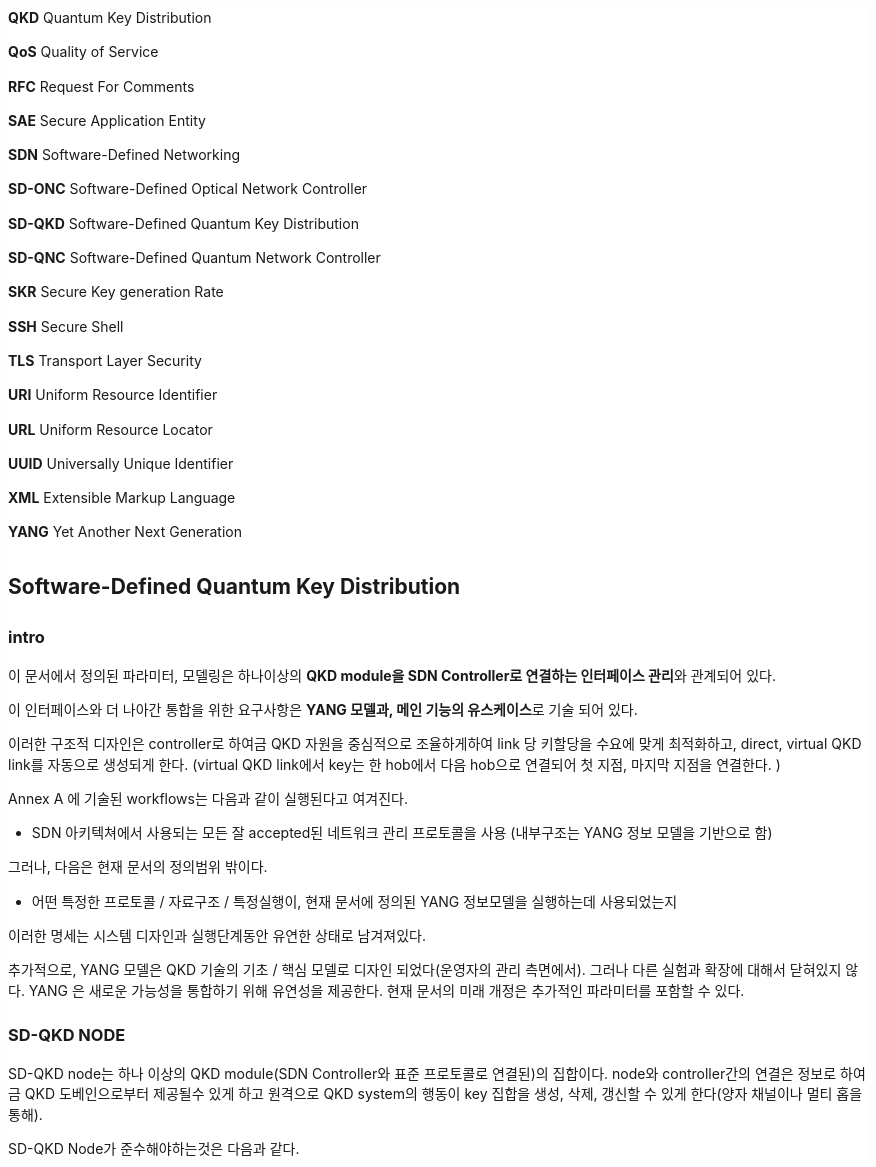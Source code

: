**QKD** Quantum Key Distribution

**QoS** Quality of Service

**RFC** Request For Comments

**SAE** Secure Application Entity

**SDN** Software-Defined Networking

**SD-ONC** Software-Defined Optical Network Controller

**SD-QKD** Software-Defined Quantum Key Distribution

**SD-QNC** Software-Defined Quantum Network Controller

**SKR** Secure Key generation Rate

**SSH** Secure Shell

**TLS** Transport Layer Security

**URI** Uniform Resource Identifier

**URL** Uniform Resource Locator

**UUID** Universally Unique Identifier

**XML** Extensible Markup Language

**YANG** Yet Another Next Generation

## Software-Defined Quantum Key Distribution

### intro

이 문서에서 정의된 파라미터, 모델링은 하나이상의 **QKD module을 SDN Controller로 연결하는 인터페이스 관리**와 관계되어 있다.

이 인터페이스와 더 나아간 통합을 위한 요구사항은 **YANG 모델과, 메인 기능의 유스케이스**로 기술 되어 있다.

이러한 구조적 디자인은 controller로 하여금 QKD 자원을 중심적으로 조율하게하여 link 당 키할당을 수요에 맞게 최적화하고, direct, virtual QKD link를 자동으로 생성되게 한다. (virtual QKD link에서 key는 한 hob에서 다음 hob으로 연결되어 첫 지점, 마지막 지점을 연결한다. )

Annex A 에 기술된 workflows는 다음과 같이 실행된다고 여겨진다.

- SDN 아키텍쳐에서 사용되는 모든 잘 accepted된 네트워크 관리 프로토콜을 사용 (내부구조는 YANG 정보 모델을 기반으로 함)

그러나, 다음은 현재 문서의 정의범위 밖이다.

- 어떤 특정한 프로토콜 / 자료구조 / 특정실행이, 현재 문서에 정의된 YANG 정보모델을 실행하는데 사용되었는지

이러한 명세는 시스템 디자인과 실행단계동안 유연한 상태로 남겨져있다.

추가적으로, YANG 모델은 QKD 기술의 기초 / 핵심 모델로 디자인 되었다(운영자의 관리 측면에서). 그러나 다른 실험과 확장에 대해서 닫혀있지 않다. YANG 은 새로운 가능성을 통합하기 위해 유연성을 제공한다. 현재 문서의 미래 개정은 추가적인 파라미터를 포함할 수 있다.

### SD-QKD NODE

SD-QKD node는 하나 이상의 QKD module(SDN Controller와 표준 프로토콜로 연결된)의 집합이다. node와 controller간의 연결은 정보로 하여금 QKD 도베인으로부터 제공될수 있게 하고 원격으로 QKD system의 행동이 key 집합을 생성, 삭제, 갱신할 수 있게 한다(양자 채널이나 멀티 홉을 통해).

SD-QKD Node가 준수해야하는것은 다음과 같다.
